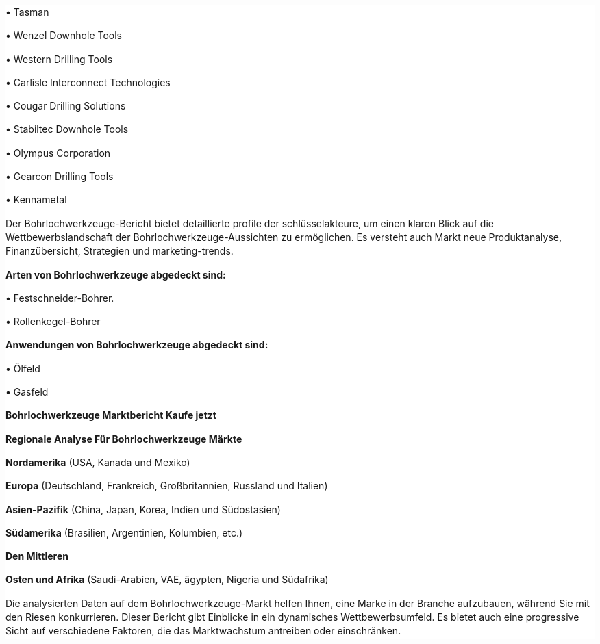 • Tasman

• Wenzel Downhole Tools

• Western Drilling Tools

• Carlisle Interconnect Technologies

• Cougar Drilling Solutions

• Stabiltec Downhole Tools

• Olympus Corporation

• Gearcon Drilling Tools

• Kennametal

Der Bohrlochwerkzeuge-Bericht bietet detaillierte profile der schlüsselakteure, um einen klaren Blick auf die Wettbewerbslandschaft der Bohrlochwerkzeuge-Aussichten zu ermöglichen. Es versteht auch Markt neue Produktanalyse, Finanzübersicht, Strategien und marketing-trends.



<strong>Arten von Bohrlochwerkzeuge abgedeckt sind:</strong>

• Festschneider-Bohrer.

• Rollenkegel-Bohrer



<strong>Anwendungen von Bohrlochwerkzeuge abgedeckt sind:</strong>

• Ölfeld

• Gasfeld



<strong>Bohrlochwerkzeuge Marktbericht <a href=https://www.marketresearchupdate.com/buynow/392548>Kaufe jetzt</a></strong>



<strong>Regionale Analyse Für Bohrlochwerkzeuge Märkte</strong>



<strong>Nordamerika</strong> (USA, Kanada und Mexiko)



<strong>Europa</strong> (Deutschland, Frankreich, Großbritannien, Russland und Italien)



<strong>Asien-Pazifik</strong> (China, Japan, Korea, Indien und Südostasien)



<strong>Südamerika</strong> (Brasilien, Argentinien, Kolumbien, etc.)



<strong>Den Mittleren</strong> 

<strong>Osten und Afrika</strong> (Saudi-Arabien, VAE, ägypten, Nigeria und Südafrika)

Die analysierten Daten auf dem Bohrlochwerkzeuge-Markt helfen Ihnen, eine Marke in der Branche aufzubauen, während Sie mit den Riesen konkurrieren. Dieser Bericht gibt Einblicke in ein dynamisches Wettbewerbsumfeld. Es bietet auch eine progressive Sicht auf verschiedene Faktoren, die das Marktwachstum antreiben oder einschränken.
